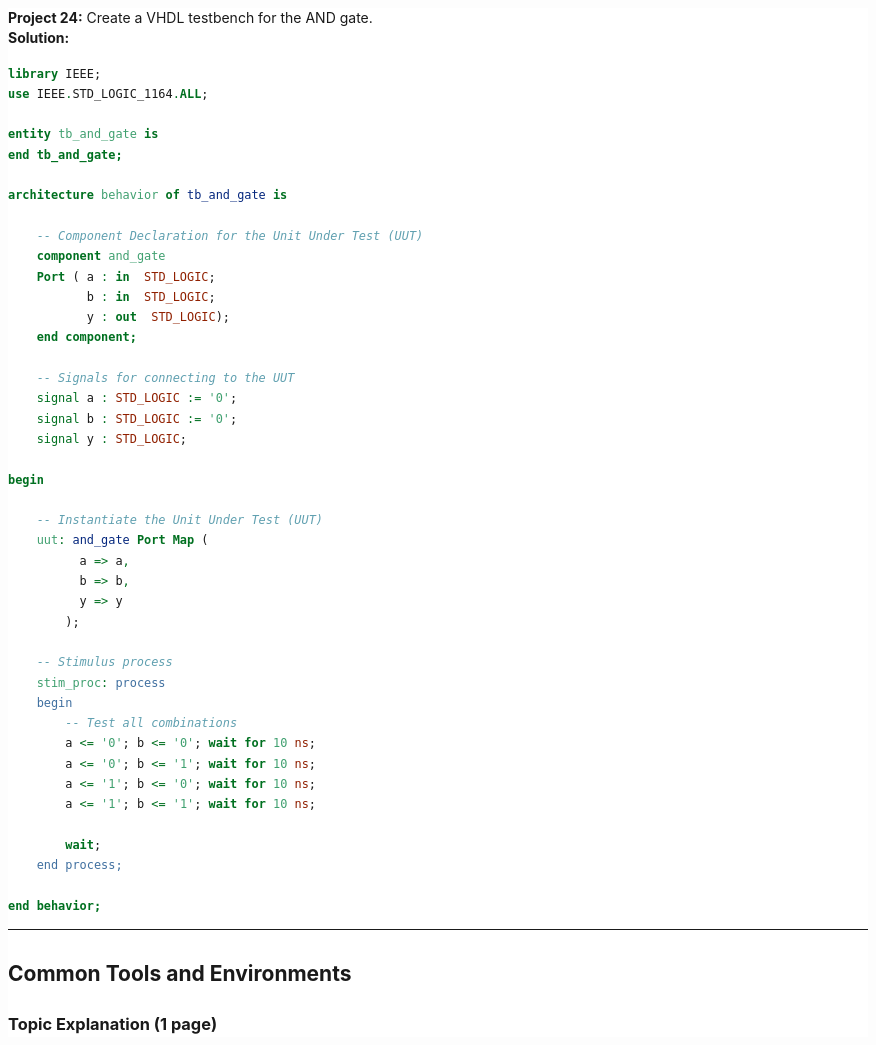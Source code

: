 **Project 24:** Create a VHDL testbench for the AND gate.  
**Solution:**
```vhdl
library IEEE;
use IEEE.STD_LOGIC_1164.ALL;

entity tb_and_gate is
end tb_and_gate;

architecture behavior of tb_and_gate is

    -- Component Declaration for the Unit Under Test (UUT)
    component and_gate
    Port ( a : in  STD_LOGIC;
           b : in  STD_LOGIC;
           y : out  STD_LOGIC);
    end component;

    -- Signals for connecting to the UUT
    signal a : STD_LOGIC := '0';
    signal b : STD_LOGIC := '0';
    signal y : STD_LOGIC;

begin

    -- Instantiate the Unit Under Test (UUT)
    uut: and_gate Port Map (
          a => a,
          b => b,
          y => y
        );

    -- Stimulus process
    stim_proc: process
    begin
        -- Test all combinations
        a <= '0'; b <= '0'; wait for 10 ns;
        a <= '0'; b <= '1'; wait for 10 ns;
        a <= '1'; b <= '0'; wait for 10 ns;
        a <= '1'; b <= '1'; wait for 10 ns;

        wait;
    end process;

end behavior;
```

---

## Common Tools and Environments

### Topic Explanation (1 page)
